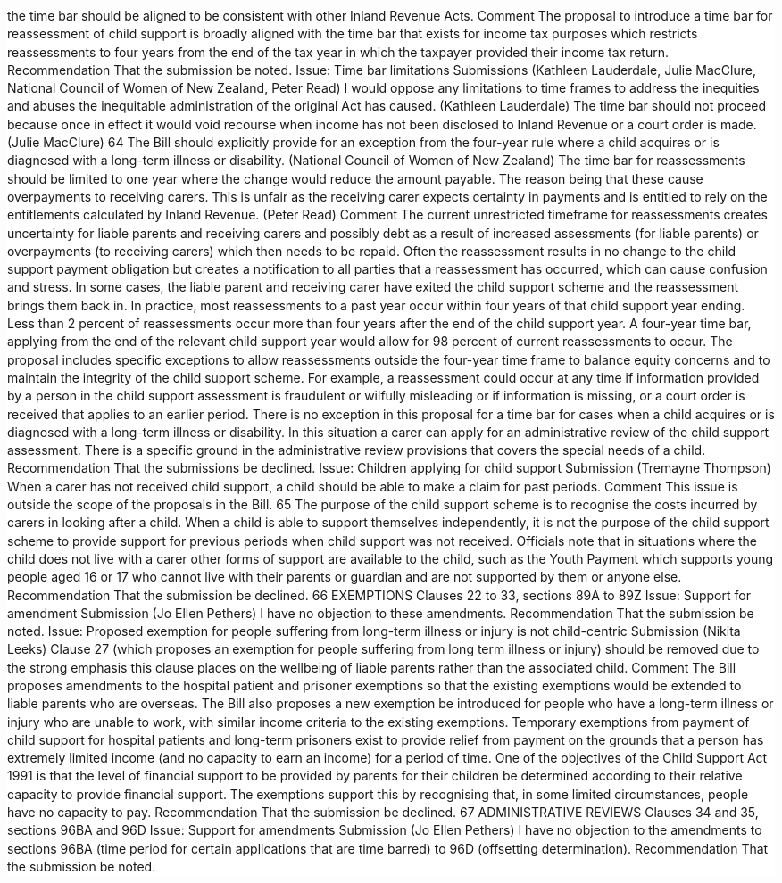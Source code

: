 the time bar should be aligned to be consistent with other Inland Revenue Acts. Comment The proposal to introduce a time bar for reassessment of child support is broadly aligned with the time bar that exists for income tax purposes which restricts reassessments to four years from the end of the tax year in which the taxpayer provided their income tax return. Recommendation That the submission be noted. Issue: Time bar limitations Submissions (Kathleen Lauderdale, Julie MacClure, National Council of Women of New Zealand, Peter Read) I would oppose any limitations to time frames to address the inequities and abuses the inequitable administration of the original Act has caused. (Kathleen Lauderdale) The time bar should not proceed because once in effect it would void recourse when income has not been disclosed to Inland Revenue or a court order is made. (Julie MacClure) 64 The Bill should explicitly provide for an exception from the four-year rule where a child acquires or is diagnosed with a long-term illness or disability. (National Council of Women of New Zealand) The time bar for reassessments should be limited to one year where the change would reduce the amount payable. The reason being that these cause overpayments to receiving carers. This is unfair as the receiving carer expects certainty in payments and is entitled to rely on the entitlements calculated by Inland Revenue. (Peter Read) Comment The current unrestricted timeframe for reassessments creates uncertainty for liable parents and receiving carers and possibly debt as a result of increased assessments (for liable parents) or overpayments (to receiving carers) which then needs to be repaid. Often the reassessment results in no change to the child support payment obligation but creates a notification to all parties that a reassessment has occurred, which can cause confusion and stress. In some cases, the liable parent and receiving carer have exited the child support scheme and the reassessment brings them back in. In practice, most reassessments to a past year occur within four years of that child support year ending. Less than 2 percent of reassessments occur more than four years after the end of the child support year. A four-year time bar, applying from the end of the relevant child support year would allow for 98 percent of current reassessments to occur. The proposal includes specific exceptions to allow reassessments outside the four-year time frame to balance equity concerns and to maintain the integrity of the child support scheme. For example, a reassessment could occur at any time if information provided by a person in the child support assessment is fraudulent or wilfully misleading or if information is missing, or a court order is received that applies to an earlier period. There is no exception in this proposal for a time bar for cases when a child acquires or is diagnosed with a long-term illness or disability. In this situation a carer can apply for an administrative review of the child support assessment. There is a specific ground in the administrative review provisions that covers the special needs of a child. Recommendation That the submissions be declined. Issue: Children applying for child support Submission (Tremayne Thompson) When a carer has not received child support, a child should be able to make a claim for past periods. Comment This issue is outside the scope of the proposals in the Bill. 65 The purpose of the child support scheme is to recognise the costs incurred by carers in looking after a child. When a child is able to support themselves independently, it is not the purpose of the child support scheme to provide support for previous periods when child support was not received. Officials note that in situations where the child does not live with a carer other forms of support are available to the child, such as the Youth Payment which supports young people aged 16 or 17 who cannot live with their parents or guardian and are not supported by them or anyone else. Recommendation That the submission be declined. 66 EXEMPTIONS Clauses 22 to 33, sections 89A to 89Z Issue: Support for amendment Submission (Jo Ellen Pethers) I have no objection to these amendments. Recommendation That the submission be noted. Issue: Proposed exemption for people suffering from long-term illness or injury is not child-centric Submission (Nikita Leeks) Clause 27 (which proposes an exemption for people suffering from long term illness or injury) should be removed due to the strong emphasis this clause places on the wellbeing of liable parents rather than the associated child. Comment The Bill proposes amendments to the hospital patient and prisoner exemptions so that the existing exemptions would be extended to liable parents who are overseas. The Bill also proposes a new exemption be introduced for people who have a long-term illness or injury who are unable to work, with similar income criteria to the existing exemptions. Temporary exemptions from payment of child support for hospital patients and long-term prisoners exist to provide relief from payment on the grounds that a person has extremely limited income (and no capacity to earn an income) for a period of time. One of the objectives of the Child Support Act 1991 is that the level of financial support to be provided by parents for their children be determined according to their relative capacity to provide financial support. The exemptions support this by recognising that, in some limited circumstances, people have no capacity to pay. Recommendation That the submission be declined. 67 ADMINISTRATIVE REVIEWS Clauses 34 and 35, sections 96BA and 96D Issue: Support for amendments Submission (Jo Ellen Pethers) I have no objection to the amendments to sections 96BA (time period for certain applications that are time barred) to 96D (offsetting determination). Recommendation That the submission be noted.